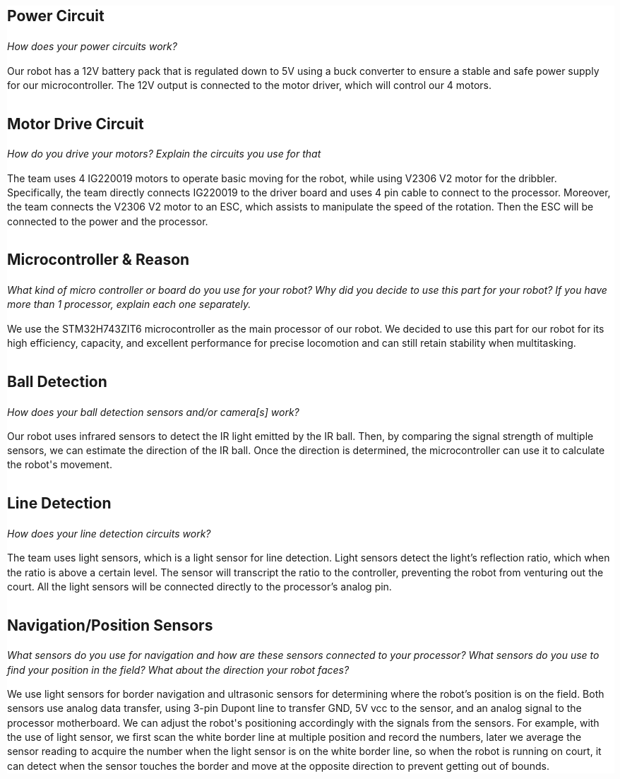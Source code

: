 ## Power Circuit

*How does your power circuits work?*

Our robot has a 12V battery pack that is regulated down to 5V using a buck converter to ensure a stable and safe power supply for our microcontroller. The 12V output is connected to the motor driver, which will control our 4 motors.

## Motor Drive Circuit

*How do you drive your motors? Explain the circuits you use for that*

The team uses 4 IG220019 motors to operate basic moving for the robot, while using V2306 V2 motor for the dribbler. Specifically, the team directly connects IG220019 to the driver board and uses 4 pin cable to connect to the processor. Moreover, the team connects the V2306 V2 motor to an ESC, which assists to manipulate the speed of the rotation. Then the ESC will be connected to the power and the processor.

## Microcontroller & Reason

*What kind of micro controller or board do you use for your robot? Why did you decide to use this part for your robot? If you have more than 1 processor, explain each one separately.*

We use the STM32H743ZIT6 microcontroller as the main processor of our robot. We decided to use this part for our robot for its high efficiency, capacity, and excellent performance for precise locomotion and can still retain stability when multitasking.

## Ball Detection

*How does your ball detection sensors and/or camera[s] work?*

Our robot uses infrared sensors to detect the IR light emitted by the IR ball. Then, by comparing the signal strength of multiple sensors, we can estimate the direction of the IR ball. Once the direction is determined, the microcontroller can use it to calculate the robot's movement.

## Line Detection

*How does your line detection circuits work?*

The team uses light sensors, which is a light sensor for line detection. Light sensors detect the light’s reflection ratio, which when the ratio is above a certain level. The sensor will transcript the ratio to the controller, preventing the robot from venturing out the court. All the light sensors will be connected directly to the processor’s analog pin.

## Navigation/Position Sensors

*What sensors do you use for navigation and how are these sensors connected to your processor? What sensors do you use to find your position in the field? What about the direction your robot faces?*

We use light sensors for border navigation and ultrasonic sensors for determining where the robot’s position is on the field. Both sensors use analog data transfer, using 3-pin Dupont line to transfer GND, 5V vcc to the sensor, and an analog signal to the processor motherboard. We can adjust the robot's positioning accordingly with the signals from the sensors. For example, with the use of light sensor, we first scan the white border line at multiple position and record the numbers, later we average the sensor reading to acquire the number when the light sensor is on the white border line, so when the robot is running on court, it can detect when the sensor touches the border and move at the opposite direction to prevent getting out of bounds.
